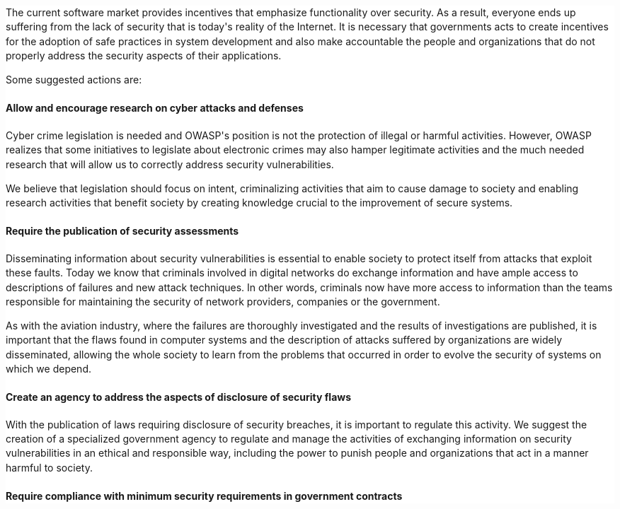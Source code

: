 The current software market provides incentives that emphasize
functionality over security. As a result, everyone ends up suffering
from the lack of security that is today's reality of the Internet. It is
necessary that governments acts to create incentives for the adoption of
safe practices in system development and also make accountable the
people and organizations that do not properly address the security
aspects of their applications.

Some suggested actions are:

#### Allow and encourage research on cyber attacks and defenses

Cyber crime legislation is needed and OWASP's position is not the
protection of illegal or harmful activities. However, OWASP realizes
that some initiatives to legislate about electronic crimes may also
hamper legitimate activities and the much needed research that will
allow us to correctly address security vulnerabilities.

We believe that legislation should focus on intent, criminalizing
activities that aim to cause damage to society and enabling research
activities that benefit society by creating knowledge crucial to the
improvement of secure systems.

#### Require the publication of security assessments

Disseminating information about security vulnerabilities is essential to
enable society to protect itself from attacks that exploit these faults.
Today we know that criminals involved in digital networks do exchange
information and have ample access to descriptions of failures and new
attack techniques. In other words, criminals now have more access to
information than the teams responsible for maintaining the security of
network providers, companies or the government.

As with the aviation industry, where the failures are thoroughly
investigated and the results of investigations are published, it is
important that the flaws found in computer systems and the description
of attacks suffered by organizations are widely disseminated, allowing
the whole society to learn from the problems that occurred in order to
evolve the security of systems on which we depend.

#### Create an agency to address the aspects of disclosure of security flaws

With the publication of laws requiring disclosure of security breaches,
it is important to regulate this activity. We suggest the creation of a
specialized government agency to regulate and manage the activities of
exchanging information on security vulnerabilities in an ethical and
responsible way, including the power to punish people and organizations
that act in a manner harmful to society.

#### Require compliance with minimum security requirements in government contracts
